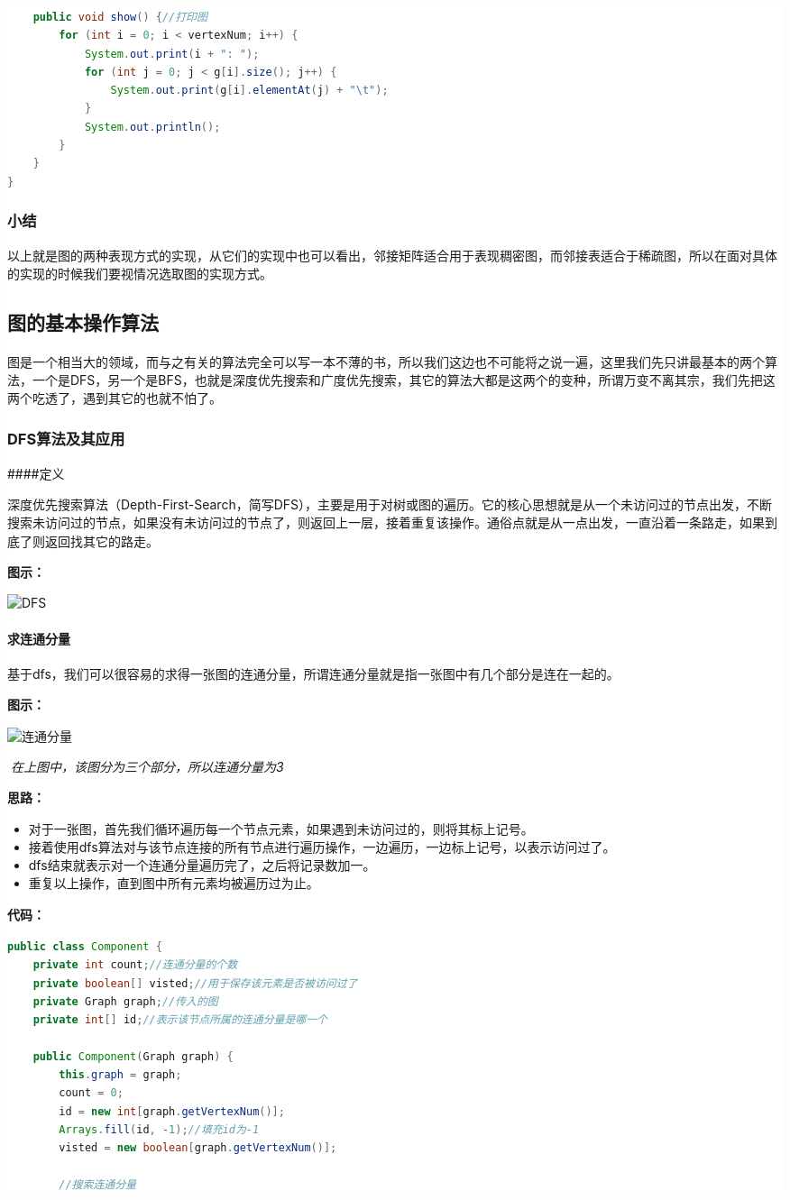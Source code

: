 ```java
    public void show() {//打印图
        for (int i = 0; i < vertexNum; i++) {
            System.out.print(i + ": ");
            for (int j = 0; j < g[i].size(); j++) {
                System.out.print(g[i].elementAt(j) + "\t");
            }
            System.out.println();
        }
    }
}

```

### 小结

​	以上就是图的两种表现方式的实现，从它们的实现中也可以看出，邻接矩阵适合用于表现稠密图，而邻接表适合于稀疏图，所以在面对具体的实现的时候我们要视情况选取图的实现方式。

## 图的基本操作算法

​	图是一个相当大的领域，而与之有关的算法完全可以写一本不薄的书，所以我们这边也不可能将之说一遍，这里我们先只讲最基本的两个算法，一个是DFS，另一个是BFS，也就是深度优先搜索和广度优先搜索，其它的算法大都是这两个的变种，所谓万变不离其宗，我们先把这两个吃透了，遇到其它的也就不怕了。

### DFS算法及其应用

####定义

​	深度优先搜索算法（Depth-First-Search，简写DFS），主要是用于对树或图的遍历。它的核心思想就是从一个未访问过的节点出发，不断搜索未访问过的节点，如果没有未访问过的节点了，则返回上一层，接着重复该操作。通俗点就是从一点出发，一直沿着一条路走，如果到底了则返回找其它的路走。

**图示：**

![DFS](D:\Note\pictures\Graph\DFS.png)

#### 求连通分量

​	基于dfs，我们可以很容易的求得一张图的连通分量，所谓连通分量就是指一张图中有几个部分是连在一起的。

**图示：**

![连通分量](D:\Note\pictures\Graph\连通分量.PNG)

​							*在上图中，该图分为三个部分，所以连通分量为3*

**思路：**

- 对于一张图，首先我们循环遍历每一个节点元素，如果遇到未访问过的，则将其标上记号。
- 接着使用dfs算法对与该节点连接的所有节点进行遍历操作，一边遍历，一边标上记号，以表示访问过了。
- dfs结束就表示对一个连通分量遍历完了，之后将记录数加一。
- 重复以上操作，直到图中所有元素均被遍历过为止。

**代码：**

``` java
public class Component {
    private int count;//连通分量的个数
    private boolean[] visted;//用于保存该元素是否被访问过了
    private Graph graph;//传入的图
    private int[] id;//表示该节点所属的连通分量是哪一个

    public Component(Graph graph) {
        this.graph = graph;
        count = 0;
        id = new int[graph.getVertexNum()];
        Arrays.fill(id, -1);//填充id为-1
        visted = new boolean[graph.getVertexNum()];

        //搜索连通分量
```